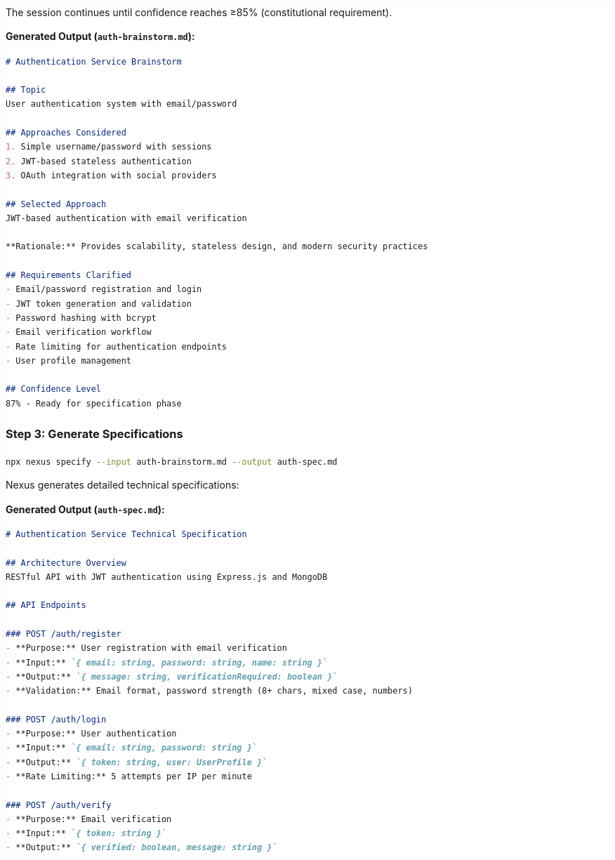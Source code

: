 ```
```

The session continues until confidence reaches ≥85% (constitutional requirement).

**Generated Output (`auth-brainstorm.md`):**
```markdown
# Authentication Service Brainstorm

## Topic
User authentication system with email/password

## Approaches Considered
1. Simple username/password with sessions
2. JWT-based stateless authentication
3. OAuth integration with social providers

## Selected Approach
JWT-based authentication with email verification

**Rationale:** Provides scalability, stateless design, and modern security practices

## Requirements Clarified
- Email/password registration and login
- JWT token generation and validation
- Password hashing with bcrypt
- Email verification workflow
- Rate limiting for authentication endpoints
- User profile management

## Confidence Level
87% - Ready for specification phase
```

### Step 3: Generate Specifications

```bash
npx nexus specify --input auth-brainstorm.md --output auth-spec.md
```

Nexus generates detailed technical specifications:

**Generated Output (`auth-spec.md`):**
```markdown
# Authentication Service Technical Specification

## Architecture Overview
RESTful API with JWT authentication using Express.js and MongoDB

## API Endpoints

### POST /auth/register
- **Purpose:** User registration with email verification
- **Input:** `{ email: string, password: string, name: string }`
- **Output:** `{ message: string, verificationRequired: boolean }`
- **Validation:** Email format, password strength (8+ chars, mixed case, numbers)

### POST /auth/login
- **Purpose:** User authentication
- **Input:** `{ email: string, password: string }`
- **Output:** `{ token: string, user: UserProfile }`
- **Rate Limiting:** 5 attempts per IP per minute

### POST /auth/verify
- **Purpose:** Email verification
- **Input:** `{ token: string }`
- **Output:** `{ verified: boolean, message: string }`
```